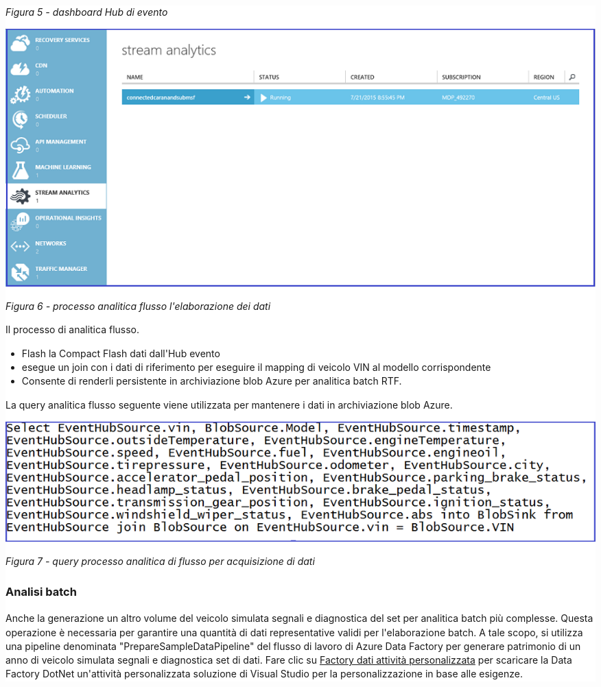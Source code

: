 *Figura 5 - dashboard Hub di evento*

![](./media/cortana-analytics-playbook-vehicle-telemetry-deep-dive/fig6-vehicle-telematics-stream-analytics-job-processing-data.png) 

*Figura 6 - processo analitica flusso l'elaborazione dei dati*

Il processo di analitica flusso.

- Flash la Compact Flash dati dall'Hub evento 
- esegue un join con i dati di riferimento per eseguire il mapping di veicolo VIN al modello corrispondente 
- Consente di renderli persistente in archiviazione blob Azure per analitica batch RTF. 

La query analitica flusso seguente viene utilizzata per mantenere i dati in archiviazione blob Azure. 

![](./media/cortana-analytics-playbook-vehicle-telemetry-deep-dive/fig7-vehicle-telematics-stream-analytics-job-query-for-data-ingestion.png) 

*Figura 7 - query processo analitica di flusso per acquisizione di dati*

### <a name="batch-analysis"></a>Analisi batch
Anche la generazione un altro volume del veicolo simulata segnali e diagnostica del set per analitica batch più complesse. Questa operazione è necessaria per garantire una quantità di dati representative validi per l'elaborazione batch. A tale scopo, si utilizza una pipeline denominata "PrepareSampleDataPipeline" del flusso di lavoro di Azure Data Factory per generare patrimonio di un anno di veicolo simulata segnali e diagnostica set di dati. Fare clic su [Factory dati attività personalizzata](http://go.microsoft.com/fwlink/?LinkId=717077) per scaricare la Data Factory DotNet un'attività personalizzata soluzione di Visual Studio per la personalizzazione in base alle esigenze. 
